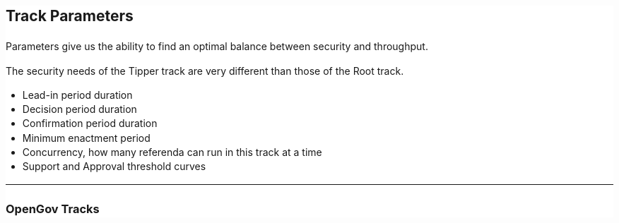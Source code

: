 ## Track Parameters

<pba-cols>
<pba-col>

Parameters give us the ability to find an optimal balance between security and throughput.

The security needs of the Tipper track are very different than those of the Root track.

</pba-col>
<pba-col>
<pba-flex center>

- Lead-in period duration
- Decision period duration
- Confirmation period duration
- Minimum enactment period
- Concurrency, how many referenda can run in this track at a time
- Support and Approval threshold curves

</pba-flex>
</pba-col>
</pba-cols>

---

<pba-cols>
<pba-col>

### OpenGov Tracks

</pba-col>
<pba-col>
